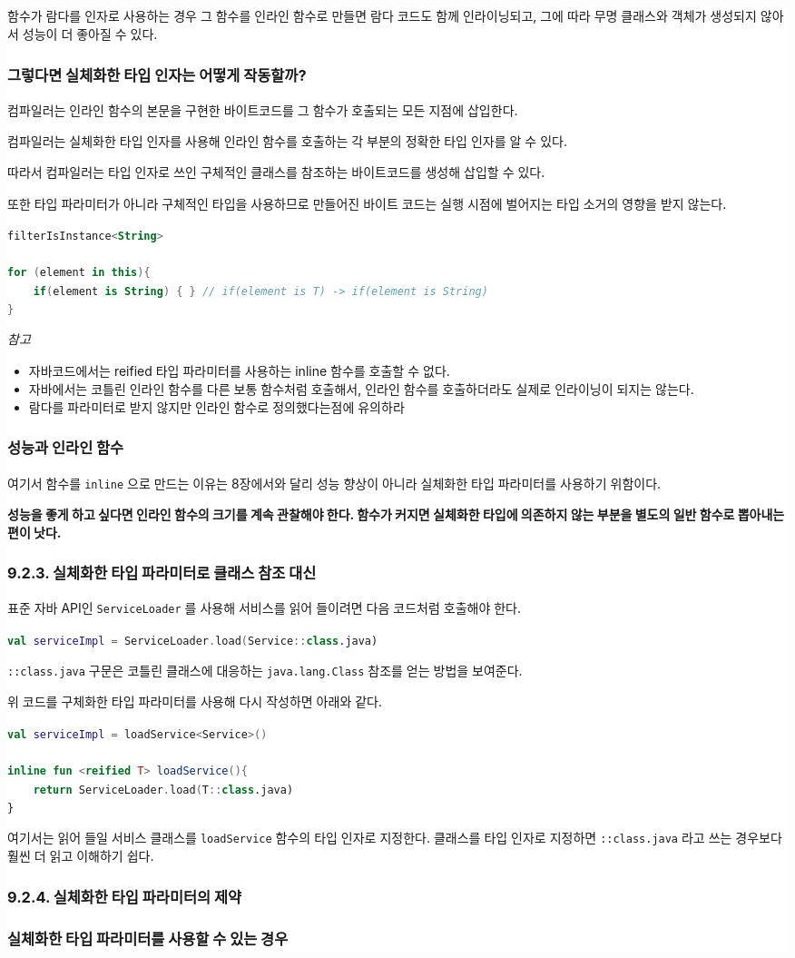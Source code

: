 함수가 람다를 인자로 사용하는 경우 그 함수를 인라인 함수로 만들면 람다 코드도 함께 인라이닝되고, 그에 따라 무명 클래스와 객체가 생성되지 않아서 성능이 더 좋아질 수 있다.

### 그렇다면 실체화한 타입 인자는 어떻게 작동할까?

컴파일러는 인라인 함수의 본문을 구현한 바이트코드를 그 함수가 호출되는 모든 지점에 삽입한다.

컴파일러는 실체화한 타입 인자를 사용해 인라인 함수를 호출하는 각 부분의 정확한 타입 인자를 알 수 있다. 

따라서 컴파일러는 타입 인자로 쓰인 구체적인 클래스를 참조하는 바이트코드를 생성해 삽입할 수 있다.

또한 타입 파라미터가 아니라 구체적인 타입을 사용하므로 만들어진 바이트 코드는 실행 시점에 벌어지는 타입 소거의 영향을 받지 않는다.

```kotlin
filterIsInstance<String>

for (element in this){
	if(element is String) { } // if(element is T) -> if(element is String)
}
```

*참고*

- 자바코드에서는 reified 타입 파라미터를 사용하는 inline 함수를 호출할 수 없다.
- 자바에서는 코틀린 인라인 함수를 다른 보통 함수처럼 호출해서, 인라인 함수를 호출하더라도 실제로 인라이닝이 되지는 않는다.
- 람다를 파라미터로 받지 않지만 인라인 함수로 정의했다는점에 유의하라

### 성능과 인라인 함수

여기서 함수를 `inline` 으로 만드는 이유는 8장에서와 달리 성능 향상이 아니라 실체화한 타입 파라미터를 사용하기 위함이다.

**성능을 좋게 하고 싶다면 인라인 함수의 크기를 계속 관찰해야 한다. 함수가 커지면 실체화한 타입에 의존하지 않는 부분을 별도의 일반 함수로 뽑아내는 편이 낫다.**

### 9.2.3. 실체화한 타입 파라미터로 클래스 참조 대신

표준 자바 API인 `ServiceLoader` 를 사용해 서비스를 읽어 들이려면 다음 코드처럼 호출해야 한다.

```kotlin
val serviceImpl = ServiceLoader.load(Service::class.java)
```

`::class.java` 구문은 코틀린 클래스에 대응하는 `java.lang.Class` 참조를 얻는 방법을 보여준다.

위 코드를 구체화한 타입 파라미터를 사용해 다시 작성하면 아래와 같다.

```kotlin
val serviceImpl = loadService<Service>()

inline fun <reified T> loadService(){
	return ServiceLoader.load(T::class.java)
}
```

여기서는 읽어 들일 서비스 클래스를 `loadService` 함수의 타입 인자로 지정한다. 클래스를 타입 인자로 지정하면 `::class.java` 라고 쓰는 경우보다 훨씬 더 읽고 이해하기 쉽다.

### 9.2.4. 실체화한 타입 파라미터의 제약

### 실체화한 타입 파라미터를 사용할 수 있는 경우

